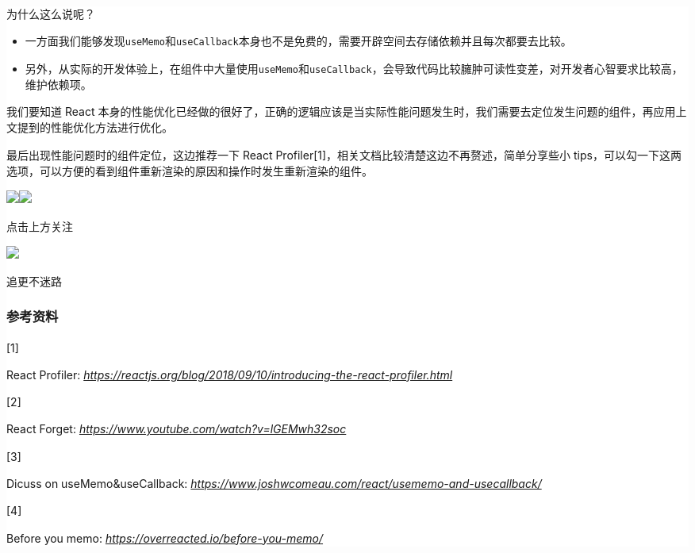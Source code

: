 为什么这么说呢？

*   一方面我们能够发现`useMemo`和`useCallback`本身也不是免费的，需要开辟空间去存储依赖并且每次都要去比较。
    
*   另外，从实际的开发体验上，在组件中大量使用`useMemo`和`useCallback`，会导致代码比较臃肿可读性变差，对开发者心智要求比较高，维护依赖项。
    

我们要知道 React 本身的性能优化已经做的很好了，正确的逻辑应该是当实际性能问题发生时，我们需要去定位发生问题的组件，再应用上文提到的性能优化方法进行优化。

最后出现性能问题时的组件定位，这边推荐一下 React Profiler[1]，相关文档比较清楚这边不再赘述，简单分享些小 tips，可以勾一下这两选项，可以方便的看到组件重新渲染的原因和操作时发生重新渲染的组件。

![](https://mmbiz.qpic.cn/mmbiz_png/lP9iauFI73z8Pq8pZz52U7XAVZFxiaEYeK9Vt53JBoNl6ovswMR0Gem8Hgiamd7KY7qTmicC1quBxgBZtJwHlPMib2A/640?wx_fmt=png)![](https://mmbiz.qpic.cn/mmbiz_png/lP9iauFI73z8Pq8pZz52U7XAVZFxiaEYeKeoicFNsfvym3GiaYAYuyoz2TVYwPS0W9hyqLvD9MHdxlnHEEXt6IpXUA/640?wx_fmt=png)

点击上方关注

![](https://mmbiz.qpic.cn/mmbiz_gif/JaFvPvvA2J3MKYVlmXC32WtRJEYsPM9zbyZQtPicnOVfKibj5PuaiarJibbQgR5WWf52x1FicLIhiaweLvCoqia0TGibqg/640?wx_fmt=gif)

  

追更不迷路

  

### 参考资料

[1]

React Profiler: _https://reactjs.org/blog/2018/09/10/introducing-the-react-profiler.html_

[2]

React Forget: _https://www.youtube.com/watch?v=lGEMwh32soc_

[3]

Dicuss on useMemo&useCallback: _https://www.joshwcomeau.com/react/usememo-and-usecallback/_

[4]

Before you memo: _https://overreacted.io/before-you-memo/_